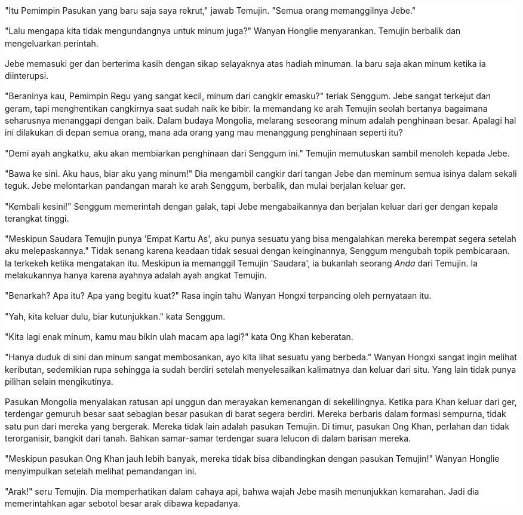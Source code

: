 "Itu Pemimpin Pasukan yang baru saja saya rekrut," jawab Temujin. "Semua orang 
memanggilnya Jebe."

"Lalu mengapa kita tidak mengundangnya untuk minum juga?" Wanyan Honglie menyarankan.
Temujin berbalik dan mengeluarkan perintah.

Jebe memasuki ger dan berterima kasih dengan sikap selayaknya atas hadiah minuman. 
Ia baru saja akan minum ketika ia diinterupsi.

"Beraninya kau, Pemimpin Regu yang sangat kecil, minum dari cangkir emasku?" teriak
Senggum. Jebe sangat terkejut dan geram, tapi menghentikan cangkirnya saat sudah 
naik ke bibir. Ia memandang ke arah Temujin seolah bertanya bagaimana seharusnya
menanggapi dengan baik. Dalam budaya Mongolia, melarang seseorang minum adalah 
penghinaan besar. Apalagi hal ini dilakukan di depan semua orang, mana ada orang 
yang mau menanggung penghinaan seperti itu?

"Demi ayah angkatku, aku akan membiarkan penghinaan dari Senggum ini." Temujin 
memutuskan sambil menoleh kepada Jebe.

"Bawa ke sini. Aku haus, biar aku yang minum!" Dia mengambil cangkir dari tangan 
Jebe dan meminum semua isinya dalam sekali teguk. Jebe melontarkan pandangan 
marah ke arah Senggum, berbalik, dan mulai berjalan keluar ger.

"Kembali kesini!" Senggum memerintah dengan galak, tapi Jebe mengabaikannya dan 
berjalan keluar dari ger dengan kepala terangkat tinggi.

"Meskipun Saudara Temujin punya 'Empat Kartu As', aku punya sesuatu yang bisa 
mengalahkan mereka berempat segera setelah aku melepaskannya." Tidak senang karena
keadaan tidak sesuai dengan keinginannya, Senggum mengubah topik pembicaraan. Ia 
terkekeh ketika mengatakan itu. Meskipun ia memanggil Temujin 'Saudara', ia bukanlah
seorang _Anda_ dari Temujin. Ia melakukannya hanya karena ayahnya adalah ayah 
angkat Temujin.

"Benarkah? Apa itu? Apa yang begitu kuat?" Rasa ingin tahu Wanyan Hongxi terpancing
oleh pernyataan itu.

"Yah, kita keluar dulu, biar kutunjukkan." kata Senggum.

"Kita lagi enak minum, kamu mau bikin ulah macam apa lagi?" kata Ong Khan keberatan.

"Hanya duduk di sini dan minum sangat membosankan, ayo kita lihat sesuatu yang 
berbeda." Wanyan Hongxi sangat ingin melihat keributan, sedemikian rupa sehingga 
ia sudah berdiri setelah menyelesaikan kalimatnya dan keluar dari situ. Yang lain 
tidak punya pilihan selain mengikutinya.

Pasukan Mongolia menyalakan ratusan api unggun dan merayakan kemenangan di 
sekelilingnya. Ketika para Khan keluar dari ger, terdengar gemuruh besar saat 
sebagian besar pasukan di barat segera berdiri. Mereka berbaris dalam formasi 
sempurna, tidak satu pun dari mereka yang bergerak. Mereka tidak lain adalah 
pasukan Temujin. Di timur, pasukan Ong Khan, perlahan dan tidak terorganisir, 
bangkit dari tanah. Bahkan samar-samar terdengar suara lelucon di dalam barisan 
mereka.

"Meskipun pasukan Ong Khan jauh lebih banyak, mereka tidak bisa dibandingkan 
dengan pasukan Temujin!" Wanyan Honglie menyimpulkan setelah melihat pemandangan ini.

"Arak!" seru Temujin. Dia memperhatikan dalam cahaya api, bahwa wajah Jebe 
masih menunjukkan kemarahan. Jadi dia memerintahkan agar sebotol besar arak dibawa
kepadanya.
